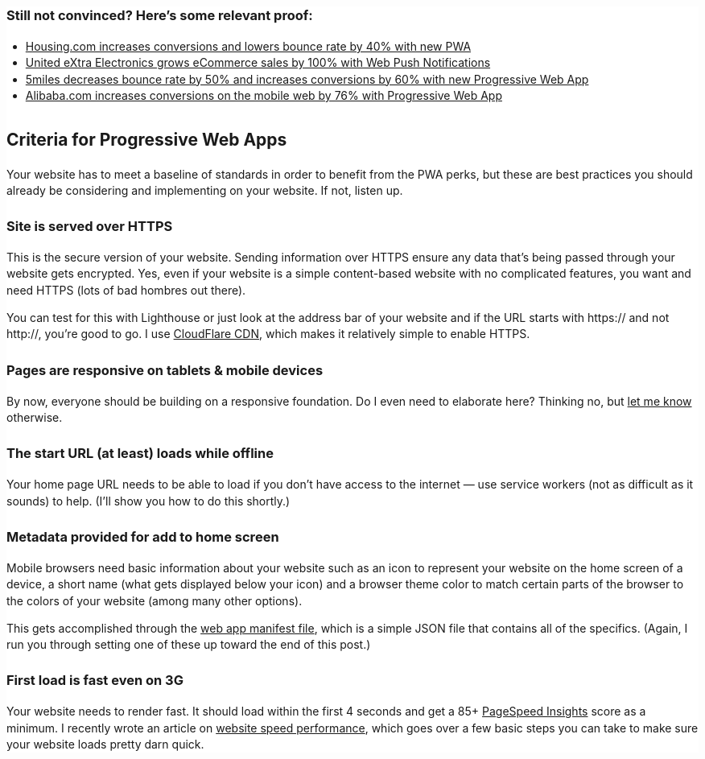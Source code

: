 ### Still not convinced? Here’s some relevant proof:

* [Housing.com increases conversions and lowers bounce rate by 40% with new PWA](https://developers.google.com/web/showcase/2016/housing)
* [United eXtra Electronics grows eCommerce sales by 100% with Web Push Notifications](https://developers.google.com/web/showcase/2016/extra)
* [5miles decreases bounce rate by 50% and increases conversions by 60% with new Progressive Web App](https://developers.google.com/web/showcase/2016/5miles)
* [Alibaba.com increases conversions on the mobile web by 76% with Progressive Web App](https://developers.google.com/web/showcase/2016/alibaba)


## Criteria for Progressive Web Apps

Your website has to meet a baseline of standards in order to benefit from the PWA perks, but these are best practices you should already be considering and implementing on your website. If not, listen up.

### Site is served over HTTPS
This is the secure version of your website. Sending information over HTTPS ensure any data that’s being passed through your website gets encrypted. Yes, even if your website is a simple content-based website with no complicated features, you want and need HTTPS (lots of bad hombres out there). 

You can test for this with Lighthouse or just look at the address bar of your website and if the URL starts with https:// and not http://, you’re good to go. I use [CloudFlare CDN](https://www.cloudflare.com/cdn/), which makes it relatively simple to enable HTTPS.
 
### Pages are responsive on tablets & mobile devices
By now, everyone should be building on a responsive foundation. Do I even need to elaborate here? Thinking no, but [let me know](https://www.twitter.com/juliangav) otherwise.

### The start URL (at least) loads while offline
Your home page URL needs to be able to load if you don’t have access to the internet — use service workers (not as difficult as it sounds) to help. (I’ll show you how to do this shortly.)

### Metadata provided for add to home screen
Mobile browsers need basic information about your website such as an icon to represent your website on the home screen of a device, a short name (what gets displayed below your icon) and a browser theme color to match certain parts of the browser to the colors of your website (among many other options).

This gets accomplished through the [web app manifest file](https://developers.google.com/web/fundamentals/engage-and-retain/web-app-manifest/), which is a simple JSON file that contains all of the specifics. (Again, I run you through setting one of these up toward the end of this post.)

### First load is fast even on 3G
Your website needs to render fast. It should load within the first 4 seconds and get a 85+ [PageSpeed Insights](https://developers.google.com/speed/pagespeed/insights/) score as a minimum. I recently wrote an article on [website speed performance](/article/baseline-for-fast-loading-websites/), which goes over a few basic steps you can take to make sure your website loads pretty darn quick.
